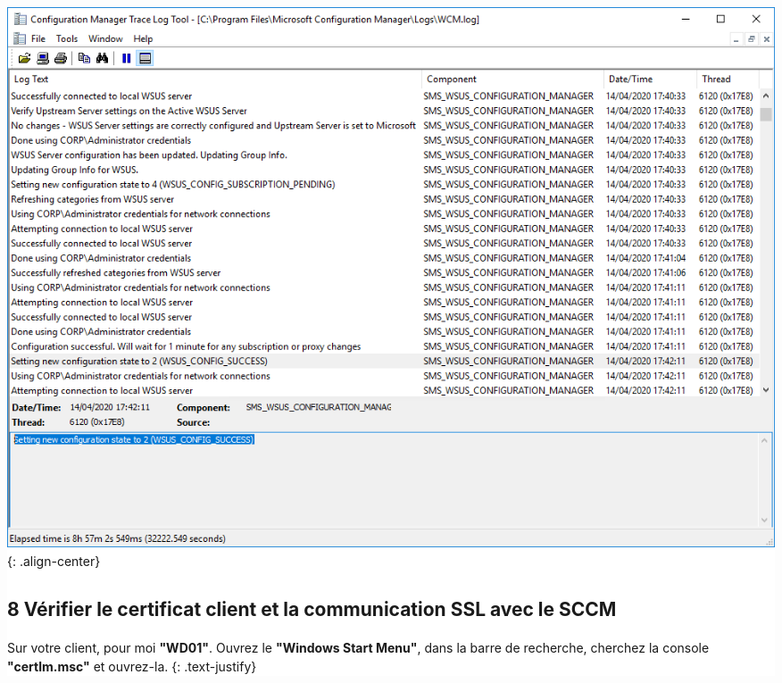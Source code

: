 ![image-center](/assets/images/posts/2020-12-05-sccm-how-to-configure-https-communication/2020-04-25-08_46_114.png){: .align-center}


## 8 Vérifier le certificat client et la communication SSL avec le SCCM

Sur votre client, pour moi **"WD01"**.
Ouvrez le **"Windows Start Menu"**, dans la barre de recherche, cherchez la console **"certlm.msc"** et ouvrez-la.
{: .text-justify}
